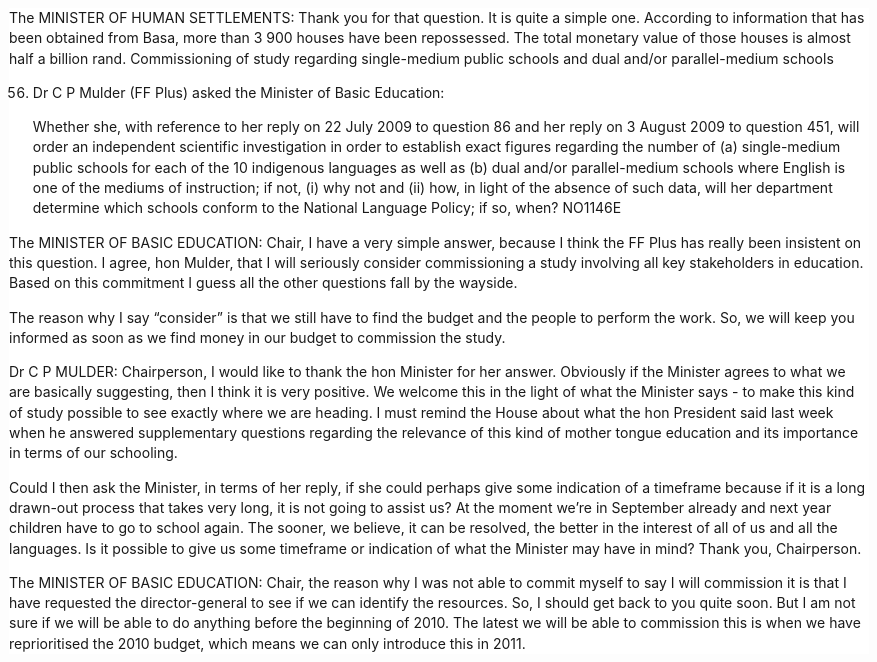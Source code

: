 The MINISTER OF HUMAN SETTLEMENTS: Thank you for that question. It is quite
a simple one. According to information that has been obtained from Basa,
more than 3 900 houses have been repossessed. The total monetary value of
those houses is almost half a billion rand.
   Commissioning of study regarding single-medium public schools and dual
                       and/or parallel-medium schools

56.   Dr C P Mulder (FF Plus) asked the Minister of Basic Education:

      Whether she, with reference to her reply on 22 July 2009 to question
      86 and her reply on 3 August 2009 to question 451, will order an
      independent scientific investigation in order to establish exact
      figures regarding  the number of (a) single-medium public schools for
      each of the 10 indigenous languages as well as (b) dual and/or
      parallel-medium schools where English is one of the mediums of
      instruction; if not, (i) why not and (ii) how, in light of the absence
      of such data, will her department determine which schools conform to
      the National Language Policy; if so, when?
            NO1146E

The MINISTER OF BASIC EDUCATION: Chair, I have a very simple answer,
because I think the FF Plus has really been insistent on this question. I
agree, hon Mulder, that I will seriously consider commissioning a study
involving all key stakeholders in education. Based on this commitment I
guess all the other questions fall by the wayside.

The reason why I say “consider” is that we still have to find the budget
and the people to perform the work. So, we will keep you informed as soon
as we find money in our budget to commission the study.

Dr C P MULDER: Chairperson, I would like to thank the hon Minister for her
answer. Obviously if the Minister agrees to what we are basically
suggesting, then I think it is very positive. We welcome this in the light
of what the Minister says - to make this kind of study possible to see
exactly where we are heading. I must remind the House about what the hon
President said last week when he answered supplementary questions regarding
the relevance of this kind of mother tongue education and its importance in
terms of our schooling.

Could I then ask the Minister, in terms of her reply, if she could perhaps
give some indication of a timeframe because if it is a long drawn-out
process that takes very long, it is not going to assist us? At the moment
we’re in September already and next year children have to go to school
again. The sooner, we believe, it can be resolved, the better in the
interest of all of us and all the languages. Is it possible to give us some
timeframe or indication of what the Minister may have in mind? Thank you,
Chairperson.

The MINISTER OF BASIC EDUCATION: Chair, the reason why I was not able to
commit myself to say I will commission it is that I have requested the
director-general to see if we can identify the resources. So, I should get
back to you quite soon. But I am not sure if we will be able to do anything
before the beginning of 2010. The latest we will be able to commission this
is when we have reprioritised the 2010 budget, which means we can only
introduce this in 2011.
